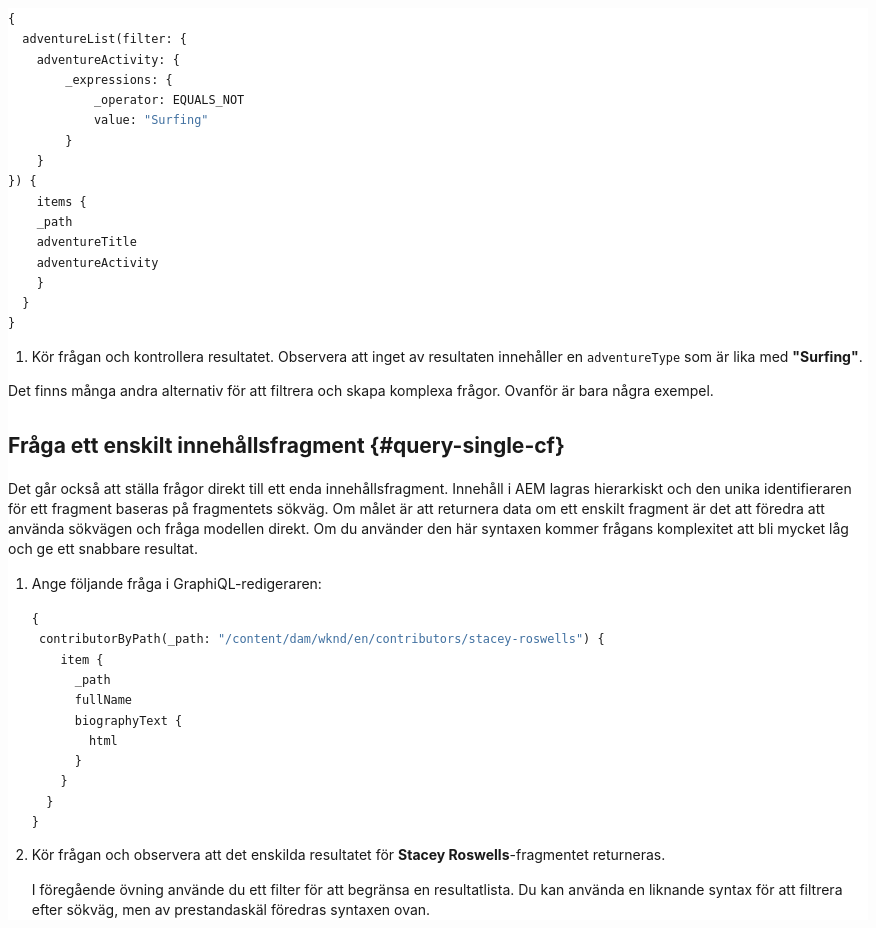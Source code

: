    ```graphql
   {
     adventureList(filter: {
       adventureActivity: {
           _expressions: {
               _operator: EQUALS_NOT
               value: "Surfing"
           }
       }
   }) {
       items {
       _path
       adventureTitle
       adventureActivity
       }
     }
   }
   ```

1. Kör frågan och kontrollera resultatet. Observera att inget av resultaten innehåller en `adventureType` som är lika med **&quot;Surfing&quot;**.

Det finns många andra alternativ för att filtrera och skapa komplexa frågor. Ovanför är bara några exempel.

## Fråga ett enskilt innehållsfragment {#query-single-cf}

Det går också att ställa frågor direkt till ett enda innehållsfragment. Innehåll i AEM lagras hierarkiskt och den unika identifieraren för ett fragment baseras på fragmentets sökväg. Om målet är att returnera data om ett enskilt fragment är det att föredra att använda sökvägen och fråga modellen direkt. Om du använder den här syntaxen kommer frågans komplexitet att bli mycket låg och ge ett snabbare resultat.

1. Ange följande fråga i GraphiQL-redigeraren:

   ```graphql
   {
    contributorByPath(_path: "/content/dam/wknd/en/contributors/stacey-roswells") {
       item {
         _path
         fullName
         biographyText {
           html
         }
       }
     }
   }
   ```

1. Kör frågan och observera att det enskilda resultatet för **Stacey Roswells**-fragmentet returneras.

   I föregående övning använde du ett filter för att begränsa en resultatlista. Du kan använda en liknande syntax för att filtrera efter sökväg, men av prestandaskäl föredras syntaxen ovan.
